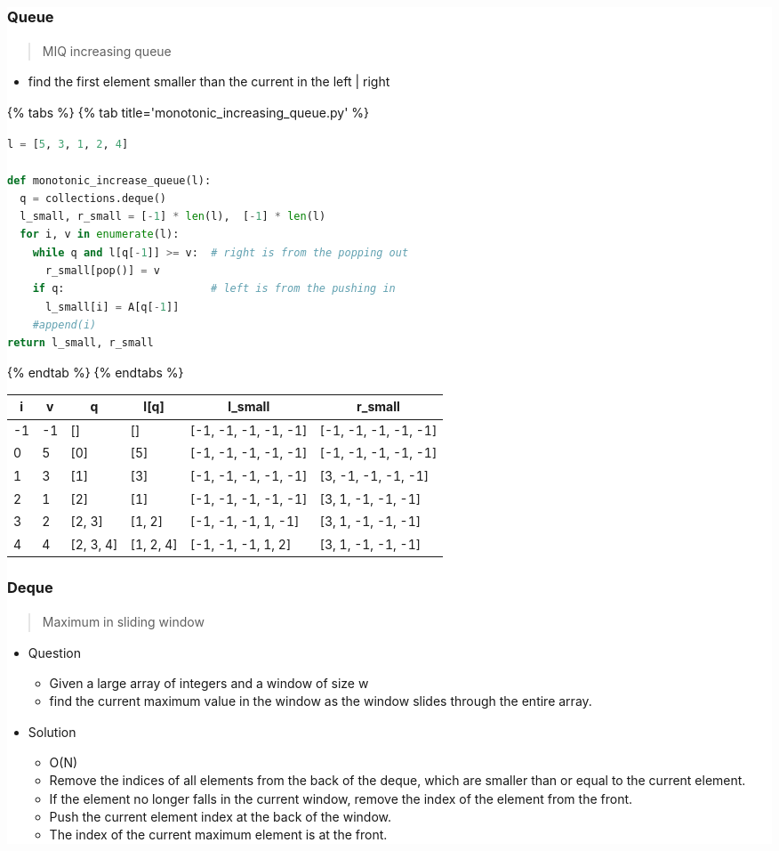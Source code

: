### Queue

> MIQ increasing queue

* find the first element smaller than the current in the left | right

{% tabs %}
{% tab title='monotonic_increasing_queue.py' %}

```py
l = [5, 3, 1, 2, 4]

def monotonic_increase_queue(l):
  q = collections.deque()
  l_small, r_small = [-1] * len(l),  [-1] * len(l)
  for i, v in enumerate(l):
    while q and l[q[-1]] >= v:  # right is from the popping out
      r_small[pop()] = v
    if q:                       # left is from the pushing in
      l_small[i] = A[q[-1]]
    #append(i)
return l_small, r_small
```

{% endtab %}
{% endtabs %}

| i   | v   | q         | l[q]      | l_small              | r_small              |
| --- | --- | --------- | --------- | -------------------- | -------------------- |
| -1  | -1  | []        | []        | [-1, -1, -1, -1, -1] | [-1, -1, -1, -1, -1] |
| 0   | 5   | [0]       | [5]       | [-1, -1, -1, -1, -1] | [-1, -1, -1, -1, -1] |
| 1   | 3   | [1]       | [3]       | [-1, -1, -1, -1, -1] | [3, -1, -1, -1, -1]  |
| 2   | 1   | [2]       | [1]       | [-1, -1, -1, -1, -1] | [3, 1, -1, -1, -1]   |
| 3   | 2   | [2, 3]    | [1, 2]    | [-1, -1, -1, 1, -1]  | [3, 1, -1, -1, -1]   |
| 4   | 4   | [2, 3, 4] | [1, 2, 4] | [-1, -1, -1, 1, 2]   | [3, 1, -1, -1, -1]   |

### Deque

> Maximum in sliding window

* Question
  * Given a large array of integers and a window of size w
  * find the current maximum value in the window as the window slides through the entire array.

* Solution
  * O(N)
  * Remove the indices of all elements from the back of the deque, which are smaller than or equal to the current element.
  * If the element no longer falls in the current window, remove the index of the element from the front.
  * Push the current element index at the back of the window.
  * The index of the current maximum element is at the front.
